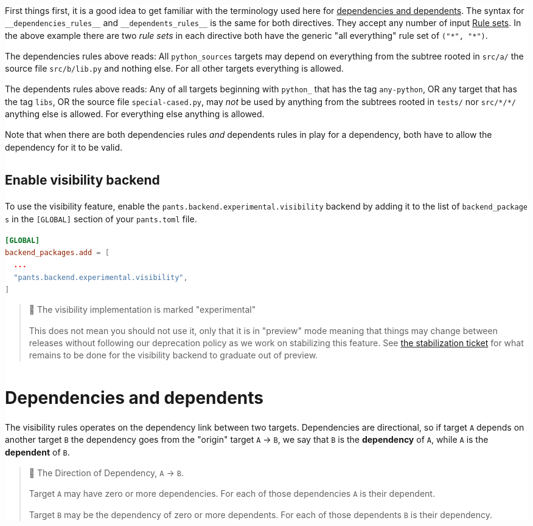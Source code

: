 First things first, it is a good idea to get familiar with the terminology used here for [dependencies and dependents](doc:validating-dependencies#dependencies-and-dependents). The syntax for `__dependencies_rules__` and `__dependents_rules__` is the same for both directives. They accept any number of input [Rule sets](doc:validating-dependencies#rule-sets). In the above example there are two _rule sets_ in each directive both have the generic "all everything" rule set of `("*", "*")`.

The dependencies rules above reads: All `python_sources` targets may depend on everything from the subtree rooted in `src/a/` the source file `src/b/lib.py` and nothing else. For all other targets everything is allowed.

The dependents rules above reads: Any of all targets beginning with `python_` that has the tag `any-python`, OR any target that has the tag `libs`, OR the source file `special-cased.py`, may _not_ be used by anything from the subtrees rooted in `tests/` nor `src/*/*/` anything else is allowed. For everything else anything is allowed.

Note that when there are both dependencies rules _and_ dependents rules in play for a dependency, both have to allow the dependency for it to be valid.


Enable visibility backend
-------------------------

To use the visibility feature, enable the `pants.backend.experimental.visibility` backend by adding it to the list of `backend_packages` in the `[GLOBAL]` section of your `pants.toml` file.

```toml
[GLOBAL]
backend_packages.add = [
  ...
  "pants.backend.experimental.visibility",
]

```

> 📘 The visibility implementation is marked "experimental"
>
> This does not mean you should not use it, only that it is in "preview" mode meaning that things may change between releases without following our deprecation policy as we work on stabilizing this feature. See [the stabilization ticket](https://github.com/pantsbuild/pants/issues/17634) for what remains to be done for the visibility backend to graduate out of preview.


Dependencies and dependents
===========================

The visibility rules operates on the dependency link between two targets. Dependencies are directional, so if target `A` depends on another target `B` the dependency goes from the "origin" target `A` -> `B`, we say that `B` is the __dependency__ of `A`, while `A` is the __dependent__ of `B`.


> 📘 The Direction of Dependency, `A` -> `B`.
>
> Target `A` may have zero or more dependencies. For each of those dependencies `A` is their dependent.
>
> Target `B` may be the dependency of zero or more dependents. For each of those dependents `B` is their dependency.
